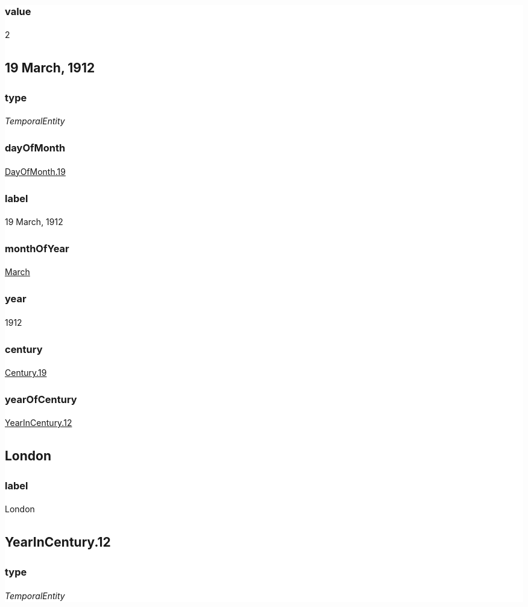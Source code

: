 ### value


2

## 19 March, 1912

### type


*TemporalEntity*

### dayOfMonth


[DayOfMonth.19](#DayOfMonth.19)

### label


19 March, 1912

### monthOfYear


[March](#March)

### year


1912

### century


[Century.19](#Century.19)

### yearOfCentury


[YearInCentury.12](#YearInCentury.12)

## London

### label


London

## YearInCentury.12

### type


*TemporalEntity*
